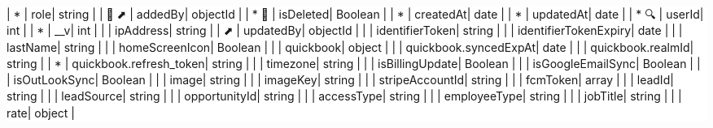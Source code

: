 | * | role| string  |
| &#128270; &#11016; | addedBy| objectId  |
| * &#128270; | isDeleted| Boolean  |
| * | createdAt| date  |
| * | updatedAt| date  |
| * &#128269; | userId| int  |
| * | \_\_v| int  |
|  | ipAddress| string  |
| &#11016; | updatedBy| objectId  |
|  | identifierToken| string  |
|  | identifierTokenExpiry| date  |
|  | lastName| string  |
|  | homeScreenIcon| Boolean  |
|  | quickbook| object  |
|  | quickbook.syncedExpAt| date  |
|  | quickbook.realmId| string  |
| * | quickbook.refresh\_token| string  |
|  | timezone| string  |
|  | isBillingUpdate| Boolean  |
|  | isGoogleEmailSync| Boolean  |
|  | isOutLookSync| Boolean  |
|  | image| string  |
|  | imageKey| string  |
|  | stripeAccountId| string  |
|  | fcmToken| array  |
|  | leadId| string  |
|  | leadSource| string  |
|  | opportunityId| string  |
|  | accessType| string  |
|  | employeeType| string  |
|  | jobTitle| string  |
|  | rate| object  |
